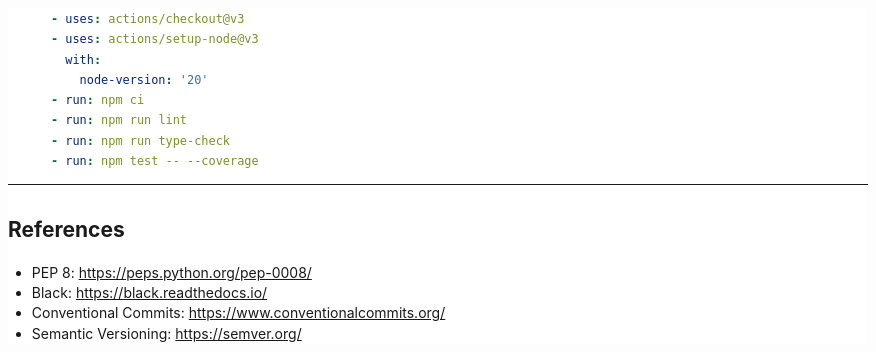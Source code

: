 ```yaml
      - uses: actions/checkout@v3
      - uses: actions/setup-node@v3
        with:
          node-version: '20'
      - run: npm ci
      - run: npm run lint
      - run: npm run type-check
      - run: npm test -- --coverage
```

---

## References

- PEP 8: https://peps.python.org/pep-0008/
- Black: https://black.readthedocs.io/
- Conventional Commits: https://www.conventionalcommits.org/
- Semantic Versioning: https://semver.org/

